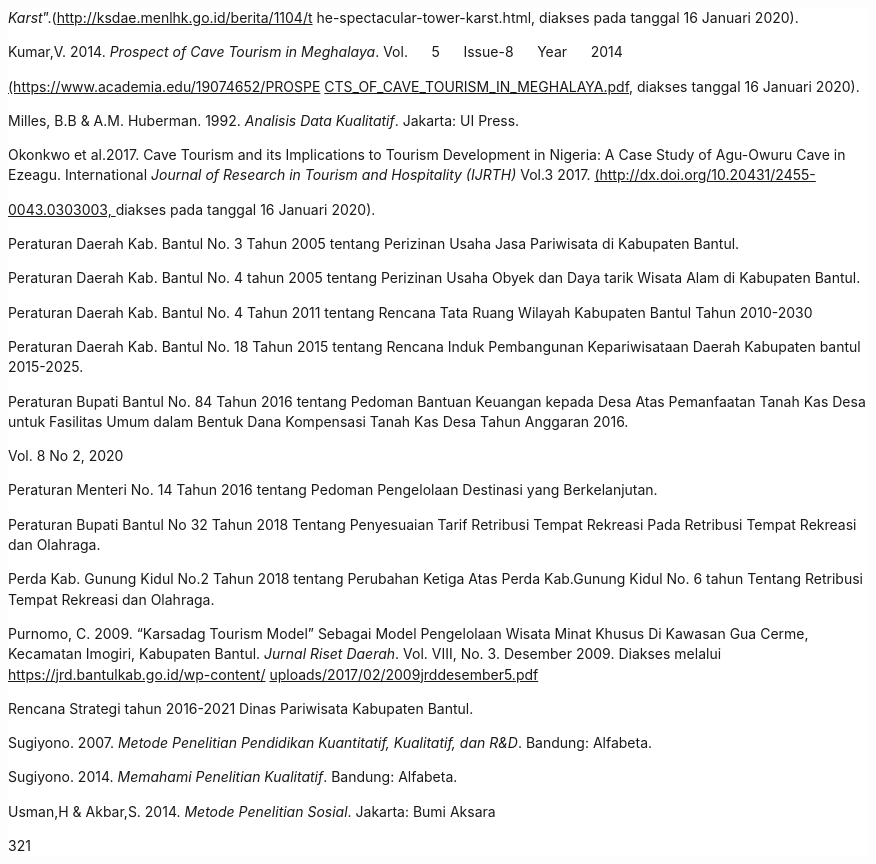 <p><span class="font4" style="font-style:italic;">Karst</span><span class="font4">”.(</span><a href="http://ksdae.menlhk.go.id/berita/1104/t"><span class="font4">http://ksdae.menlhk.go.id/berita/1104/t</span></a><span class="font4"> he-spectacular-tower-karst.html, diakses pada tanggal 16 Januari 2020).</span></p>
<p><span class="font4">Kumar,V. 2014. </span><span class="font4" style="font-style:italic;">Prospect of Cave Tourism in Meghalaya</span><span class="font4">. Vol. &nbsp;&nbsp;&nbsp;&nbsp;&nbsp;5 &nbsp;&nbsp;&nbsp;&nbsp;&nbsp;Issue-8 &nbsp;&nbsp;&nbsp;&nbsp;&nbsp;Year &nbsp;&nbsp;&nbsp;&nbsp;&nbsp;2014</span></p>
<p><a href="https://www.academia.edu/19074652/PROSPECTS_OF_CAVE_TOURISM_IN_MEGHALAYA.pdf"><span class="font4">(https://www.academia.edu/19074652/PROSPE</span></a><span class="font4"> </span><a href="https://www.academia.edu/19074652/PROSPECTS_OF_CAVE_TOURISM_IN_MEGHALAYA.pdf"><span class="font4">CTS_OF_CAVE_TOURISM_IN_MEGHALAYA.pdf,</span></a><span class="font4"> diakses tanggal 16 Januari 2020).</span></p>
<p><span class="font4">Milles, B.B &amp;&nbsp;A.M. Huberman. 1992. </span><span class="font4" style="font-style:italic;">Analisis Data Kualitatif</span><span class="font4">. Jakarta: UI Press.</span></p>
<p><span class="font4">Okonkwo et al.2017. Cave Tourism and its Implications to Tourism Development in Nigeria: A Case Study of Agu-Owuru Cave in Ezeagu. International </span><span class="font4" style="font-style:italic;">Journal of Research in Tourism and Hospitality (IJRTH) </span><span class="font4">Vol.3 2017. </span><a href="http://dx.doi.org/10.%2020431/2455-0043.0303003"><span class="font4">(http://dx.doi.org/10.20431/2455-</span></a></p>
<p><a href="http://dx.doi.org/10.%2020431/2455-0043.0303003"><span class="font4">0043.0303003, </span></a><span class="font4">diakses pada tanggal 16 Januari 2020).</span></p>
<p><span class="font4">Peraturan Daerah Kab. Bantul No. 3 Tahun 2005 tentang Perizinan Usaha Jasa Pariwisata di Kabupaten Bantul.</span></p>
<p><span class="font4">Peraturan Daerah Kab. Bantul No. 4 tahun 2005 tentang Perizinan Usaha Obyek dan Daya tarik Wisata Alam di Kabupaten Bantul.</span></p>
<p><span class="font4">Peraturan Daerah Kab. Bantul No. 4 Tahun 2011 tentang Rencana Tata Ruang Wilayah Kabupaten Bantul Tahun 2010-2030</span></p>
<p><span class="font4">Peraturan Daerah Kab. Bantul No. 18 Tahun 2015 tentang Rencana Induk Pembangunan Kepariwisataan Daerah Kabupaten bantul 2015-2025.</span></p>
<p><span class="font4">Peraturan Bupati Bantul No. 84 Tahun 2016 tentang Pedoman Bantuan Keuangan kepada Desa Atas Pemanfaatan Tanah Kas Desa untuk Fasilitas Umum dalam Bentuk Dana Kompensasi Tanah Kas Desa Tahun Anggaran 2016.</span></p>
<p><span class="font6">Vol. 8 No 2, 2020</span></p>
<p><span class="font4">Peraturan Menteri No. 14 Tahun 2016 tentang Pedoman Pengelolaan Destinasi yang Berkelanjutan.</span></p>
<p><span class="font4">Peraturan Bupati Bantul No 32 Tahun 2018 Tentang Penyesuaian Tarif Retribusi Tempat Rekreasi Pada Retribusi Tempat Rekreasi dan Olahraga.</span></p>
<p><span class="font4">Perda Kab. Gunung Kidul No.2 Tahun 2018 tentang Perubahan Ketiga Atas Perda Kab.Gunung Kidul No. 6 tahun Tentang Retribusi Tempat Rekreasi dan Olahraga.</span></p>
<p><span class="font4">Purnomo, C. 2009. “Karsadag Tourism Model” Sebagai Model Pengelolaan Wisata Minat Khusus Di Kawasan Gua Cerme, Kecamatan Imogiri, Kabupaten Bantul. </span><span class="font4" style="font-style:italic;">Jurnal Riset Daerah</span><span class="font4">. Vol. VIII, No. 3. Desember 2009. Diakses melalui </span><a href="https://jrd.bantulkab.go.id/wp-content/%20uploads/2017/02/2009jrddesember5.pdf"><span class="font4">https://jrd.bantulkab.go.id/wp-content/</span></a><span class="font4"> </span><a href="https://jrd.bantulkab.go.id/wp-content/%20uploads/2017/02/2009jrddesember5.pdf"><span class="font4">uploads/2017/02/2009jrddesember5.pdf</span></a></p>
<p><span class="font4">Rencana Strategi tahun 2016-2021 Dinas Pariwisata Kabupaten Bantul.</span></p>
<p><span class="font4">Sugiyono. 2007. </span><span class="font4" style="font-style:italic;">Metode Penelitian Pendidikan Kuantitatif, Kualitatif, dan R&amp;D</span><span class="font4">. Bandung: Alfabeta.</span></p>
<p><span class="font4">Sugiyono. 2014. </span><span class="font4" style="font-style:italic;">Memahami Penelitian Kualitatif</span><span class="font4">. Bandung: Alfabeta.</span></p>
<p><span class="font4">Usman,H &amp;&nbsp;Akbar,S. 2014. </span><span class="font4" style="font-style:italic;">Metode Penelitian Sosial</span><span class="font4">. Jakarta: Bumi Aksara</span></p>
<p><span class="font3">321</span></p>